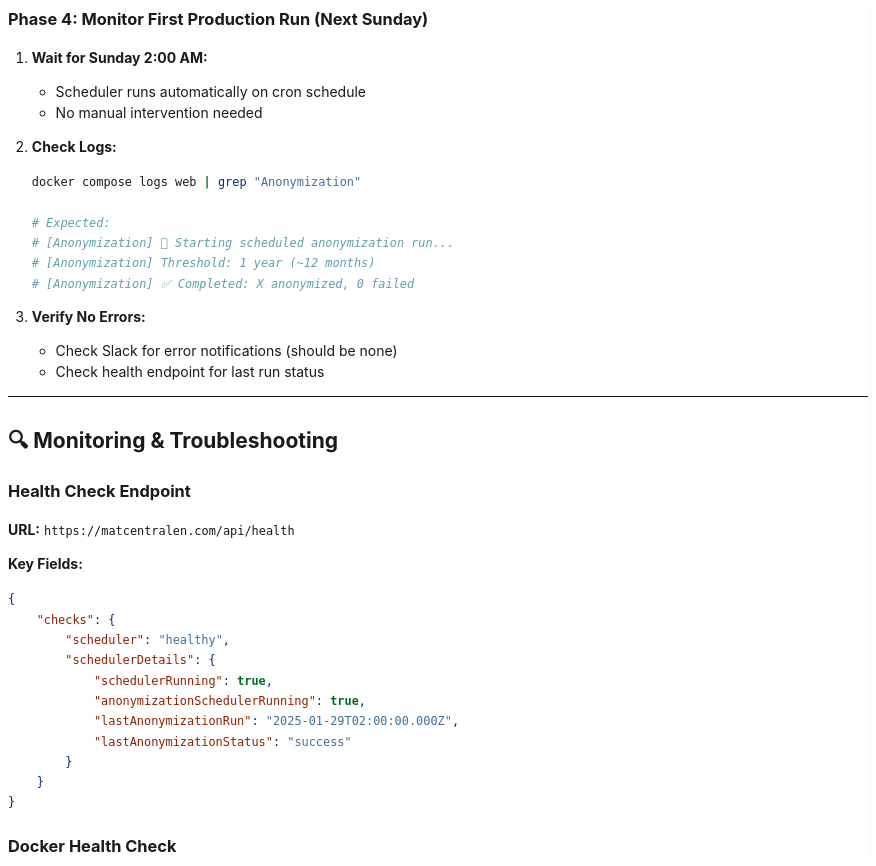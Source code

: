 ### Phase 4: Monitor First Production Run (Next Sunday)

1. **Wait for Sunday 2:00 AM:**

    - Scheduler runs automatically on cron schedule
    - No manual intervention needed

2. **Check Logs:**

    ```bash
    docker compose logs web | grep "Anonymization"

    # Expected:
    # [Anonymization] 🔄 Starting scheduled anonymization run...
    # [Anonymization] Threshold: 1 year (~12 months)
    # [Anonymization] ✅ Completed: X anonymized, 0 failed
    ```

3. **Verify No Errors:**
    - Check Slack for error notifications (should be none)
    - Check health endpoint for last run status

---

## 🔍 Monitoring & Troubleshooting

### Health Check Endpoint

**URL:** `https://matcentralen.com/api/health`

**Key Fields:**

```json
{
    "checks": {
        "scheduler": "healthy",
        "schedulerDetails": {
            "schedulerRunning": true,
            "anonymizationSchedulerRunning": true,
            "lastAnonymizationRun": "2025-01-29T02:00:00.000Z",
            "lastAnonymizationStatus": "success"
        }
    }
}
```

### Docker Health Check
